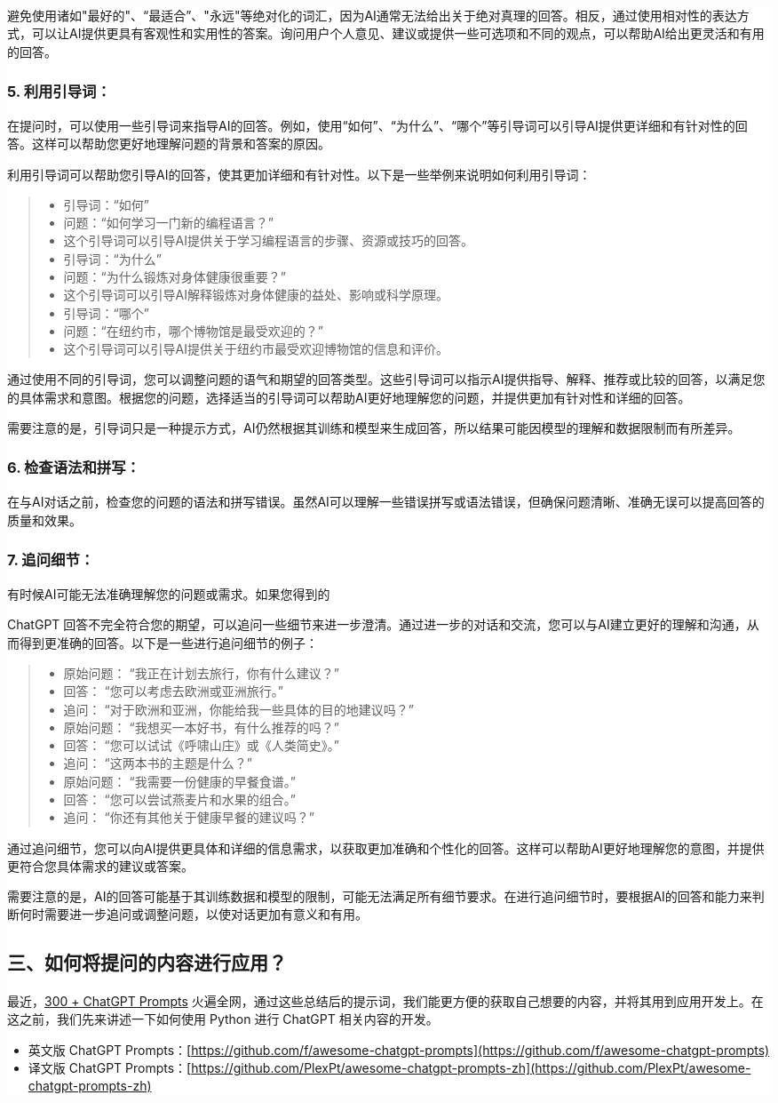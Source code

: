 避免使用诸如"最好的"、“最适合”、"永远"等绝对化的词汇，因为AI通常无法给出关于绝对真理的回答。相反，通过使用相对性的表达方式，可以让AI提供更具有客观性和实用性的答案。询问用户个人意见、建议或提供一些可选项和不同的观点，可以帮助AI给出更灵活和有用的回答。

### 5. 利用引导词：

在提问时，可以使用一些引导词来指导AI的回答。例如，使用“如何”、“为什么”、“哪个”等引导词可以引导AI提供更详细和有针对性的回答。这样可以帮助您更好地理解问题的背景和答案的原因。

利用引导词可以帮助您引导AI的回答，使其更加详细和有针对性。以下是一些举例来说明如何利用引导词：

> - 引导词：“如何”
> - 问题：“如何学习一门新的编程语言？”
> - 这个引导词可以引导AI提供关于学习编程语言的步骤、资源或技巧的回答。
> - 引导词：“为什么”
> - 问题：“为什么锻炼对身体健康很重要？”
> - 这个引导词可以引导AI解释锻炼对身体健康的益处、影响或科学原理。
> - 引导词：“哪个”
> - 问题：“在纽约市，哪个博物馆是最受欢迎的？”
> - 这个引导词可以引导AI提供关于纽约市最受欢迎博物馆的信息和评价。

通过使用不同的引导词，您可以调整问题的语气和期望的回答类型。这些引导词可以指示AI提供指导、解释、推荐或比较的回答，以满足您的具体需求和意图。根据您的问题，选择适当的引导词可以帮助AI更好地理解您的问题，并提供更加有针对性和详细的回答。

需要注意的是，引导词只是一种提示方式，AI仍然根据其训练和模型来生成回答，所以结果可能因模型的理解和数据限制而有所差异。

### 6. 检查语法和拼写：

在与AI对话之前，检查您的问题的语法和拼写错误。虽然AI可以理解一些错误拼写或语法错误，但确保问题清晰、准确无误可以提高回答的质量和效果。

### 7. 追问细节：

有时候AI可能无法准确理解您的问题或需求。如果您得到的

ChatGPT 回答不完全符合您的期望，可以追问一些细节来进一步澄清。通过进一步的对话和交流，您可以与AI建立更好的理解和沟通，从而得到更准确的回答。以下是一些进行追问细节的例子：

> - 原始问题： “我正在计划去旅行，你有什么建议？”
> - 回答： “您可以考虑去欧洲或亚洲旅行。”
> - 追问： “对于欧洲和亚洲，你能给我一些具体的目的地建议吗？”
> - 原始问题： “我想买一本好书，有什么推荐的吗？”
> - 回答： “您可以试试《呼啸山庄》或《人类简史》。”
> - 追问： “这两本书的主题是什么？”
> - 原始问题： “我需要一份健康的早餐食谱。”
> - 回答： “您可以尝试燕麦片和水果的组合。”
> - 追问： “你还有其他关于健康早餐的建议吗？”

通过追问细节，您可以向AI提供更具体和详细的信息需求，以获取更加准确和个性化的回答。这样可以帮助AI更好地理解您的意图，并提供更符合您具体需求的建议或答案。

需要注意的是，AI的回答可能基于其训练数据和模型的限制，可能无法满足所有细节要求。在进行追问细节时，要根据AI的回答和能力来判断何时需要进一步追问或调整问题，以使对话更加有意义和有用。

## 三、如何将提问的内容进行应用？

最近，[300 + ChatGPT Prompts](https://www.writingbeginner.com/chatgpt-prompts-for-writing-a-screenplay/) 火遍全网，通过这些总结后的提示词，我们能更方便的获取自己想要的内容，并将其用到应用开发上。在这之前，我们先来讲述一下如何使用 Python 进行 ChatGPT 相关内容的开发。

- 英文版 ChatGPT Prompts：[https://github.com/f/awesome-chatgpt-prompts](https://github.com/f/awesome-chatgpt-prompts)
- 译文版 ChatGPT Prompts：[https://github.com/PlexPt/awesome-chatgpt-prompts-zh](https://github.com/PlexPt/awesome-chatgpt-prompts-zh)
